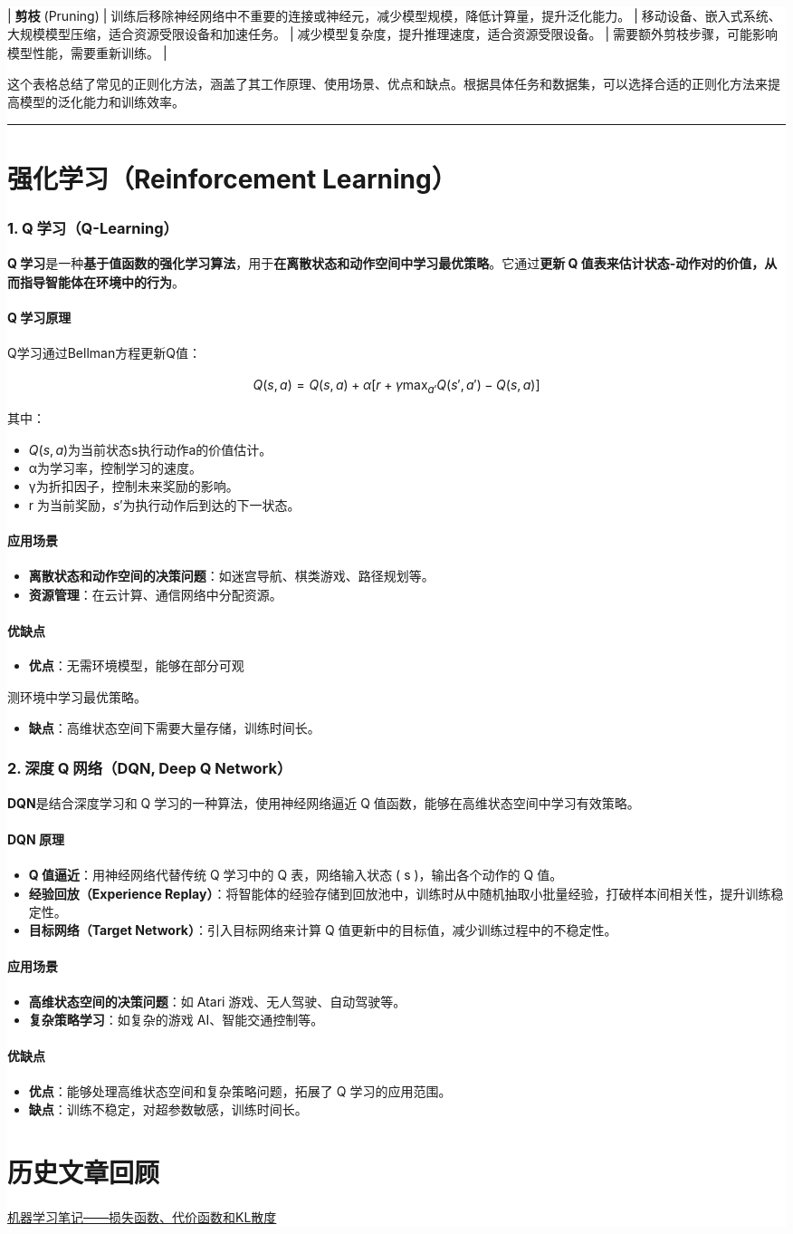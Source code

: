| **剪枝** (Pruning)       | 训练后移除神经网络中不重要的连接或神经元，减少模型规模，降低计算量，提升泛化能力。                | 移动设备、嵌入式系统、大规模模型压缩，适合资源受限设备和加速任务。     | 减少模型复杂度，提升推理速度，适合资源受限设备。                   | 需要额外剪枝步骤，可能影响模型性能，需要重新训练。                   |

这个表格总结了常见的正则化方法，涵盖了其工作原理、使用场景、优点和缺点。根据具体任务和数据集，可以选择合适的正则化方法来提高模型的泛化能力和训练效率。

---
# 强化学习（Reinforcement Learning）
### 1. Q 学习（Q-Learning）
**Q 学习**是一种**基于值函数的强化学习算法**，用于**在离散状态和动作空间中学习最优策略**。它通过**更新 Q 值表来估计状态-动作对的价值，从而指导智能体在环境中的行为**。
#### Q 学习原理


Q学习通过Bellman方程更新Q值：

$$Q(s, a) = Q(s, a) + \alpha [r + \gamma \max_{a'} Q(s', a') - Q(s, a)] $$

其中：
- $Q(s, a)$为当前状态s执行动作a的价值估计。
- α为学习率，控制学习的速度。
- γ为折扣因子，控制未来奖励的影响。
- r 为当前奖励，$s'$为执行动作后到达的下一状态。
#### 应用场景
- **离散状态和动作空间的决策问题**：如迷宫导航、棋类游戏、路径规划等。
- **资源管理**：在云计算、通信网络中分配资源。
#### 优缺点
- **优点**：无需环境模型，能够在部分可观

测环境中学习最优策略。
- **缺点**：高维状态空间下需要大量存储，训练时间长。
### 2. 深度 Q 网络（DQN, Deep Q Network）
**DQN**是结合深度学习和 Q 学习的一种算法，使用神经网络逼近 Q 值函数，能够在高维状态空间中学习有效策略。
#### DQN 原理
- **Q 值逼近**：用神经网络代替传统 Q 学习中的 Q 表，网络输入状态 \( s \)，输出各个动作的 Q 值。
- **经验回放（Experience Replay）**：将智能体的经验存储到回放池中，训练时从中随机抽取小批量经验，打破样本间相关性，提升训练稳定性。
- **目标网络（Target Network）**：引入目标网络来计算 Q 值更新中的目标值，减少训练过程中的不稳定性。

#### 应用场景
- **高维状态空间的决策问题**：如 Atari 游戏、无人驾驶、自动驾驶等。
- **复杂策略学习**：如复杂的游戏 AI、智能交通控制等。
#### 优缺点
- **优点**：能够处理高维状态空间和复杂策略问题，拓展了 Q 学习的应用范围。
- **缺点**：训练不稳定，对超参数敏感，训练时间长。


# 历史文章回顾
[机器学习笔记——损失函数、代价函数和KL散度](https://blog.csdn.net/haopinglianlian/article/details/143831958?spm=1001.2014.3001.5502)
